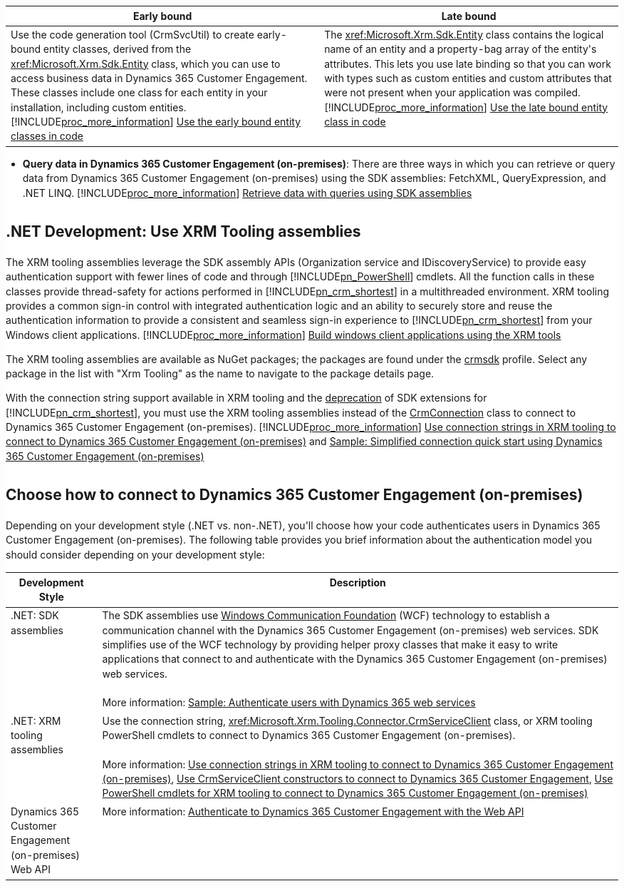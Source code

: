 
  |  Early bound | Late bound |
  |------------|--------------|
  | Use the code generation tool (CrmSvcUtil) to create early-bound entity classes, derived from the <xref:Microsoft.Xrm.Sdk.Entity> class, which you can use to access business data in Dynamics 365 Customer Engagement. These classes include one class for each entity in your installation, including custom entities. [!INCLUDE[proc_more_information](../includes/proc-more-information.md)] [Use the early bound entity classes in code](org-service/use-early-bound-entity-classes-code.md) | The <xref:Microsoft.Xrm.Sdk.Entity> class contains the logical name of an entity and a property-bag array of the entity's attributes. This lets you use late binding so that you can work with types such as custom entities and custom attributes that were not present when your application was compiled. [!INCLUDE[proc_more_information](../includes/proc-more-information.md)] [Use the late bound entity class in code](org-service/use-late-bound-entity-class-code.md) |


- **Query data in Dynamics 365 Customer Engagement (on-premises)**: There are three ways in which you can retrieve or query data from Dynamics 365 Customer Engagement (on-premises) using the SDK assemblies: FetchXML, QueryExpression, and .NET LINQ. [!INCLUDE[proc_more_information](../includes/proc-more-information.md)] [Retrieve data with queries using SDK assemblies](org-service/retrieve-data-queries-sdk-assemblies.md)  

<a name="XrmTooling"></a>   
## .NET Development: Use XRM Tooling assemblies 

 The XRM tooling assemblies leverage the SDK assembly APIs (Organization service and IDiscoveryService) to provide easy authentication support with fewer lines of code and through [!INCLUDE[pn_PowerShell](../includes/pn-powershell.md)] cmdlets. All the function calls in these classes provide thread-safety for actions performed in [!INCLUDE[pn_crm_shortest](../includes/pn-crm-shortest.md)] in a multithreaded environment. XRM tooling provides a common sign-in control with integrated authentication logic and an ability to securely store and reuse the authentication information to provide a consistent and seamless sign-in experience to [!INCLUDE[pn_crm_shortest](../includes/pn-crm-shortest.md)] from your Windows client applications. [!INCLUDE[proc_more_information](../includes/proc-more-information.md)] [Build windows client applications using the XRM tools](build-windows-client-applications-xrm-tools.md)  

 The XRM tooling assemblies are available as NuGet packages; the packages are found under the [crmsdk](https://www.nuget.org/profiles/crmsdk) profile. Select any package in the list with "Xrm Tooling"  as the name  to navigate to the package details page. 

 With the connection string support available in XRM tooling and the [deprecation](https://msdn.microsoft.com/library/dn281891.aspx#SDKExtensions) of SDK extensions for [!INCLUDE[pn_crm_shortest](../includes/pn-crm-shortest.md)], you must  use the XRM tooling assemblies instead of the [CrmConnection](https://msdn.microsoft.com/library/microsoft.xrm.client.crmconnection\(v=crm.6\).aspx) class to connect to Dynamics 365 Customer Engagement (on-premises). [!INCLUDE[proc_more_information](../includes/proc-more-information.md)] [Use connection strings in XRM tooling to connect to Dynamics 365 Customer Engagement (on-premises)](xrm-tooling/use-connection-strings-xrm-tooling-connect.md) and [Sample: Simplified connection quick start using Dynamics 365 Customer Engagement (on-premises)](xrm-tooling/sample-simplified-connection-quick-start.md)  

<a name="Connect"></a>   
## Choose how to connect to Dynamics 365 Customer Engagement (on-premises)  
 Depending on your development style (.NET vs. non-.NET), you'll choose how your code authenticates users in Dynamics 365 Customer Engagement (on-premises). The following table provides you brief information about the authentication model you should consider depending on your development style:  


| Development Style | Description |
|----------|---------------|
|  .NET: SDK assemblies | The SDK assemblies use [Windows Communication Foundation](https://msdn.microsoft.com/library/dd456779.aspx) (WCF) technology to establish a communication channel with the Dynamics 365 Customer Engagement (on-premises) web services. SDK simplifies use of the WCF technology by providing helper proxy classes that make it easy to write applications that connect to and authenticate with the Dynamics 365 Customer Engagement (on-premises) web services.<br /><br /> More information: [Sample: Authenticate users with Dynamics 365 web services](sample-authenticate-users-web-services.md) |
| .NET: XRM tooling assemblies   | Use the connection string, <xref:Microsoft.Xrm.Tooling.Connector.CrmServiceClient> class, or XRM tooling PowerShell cmdlets to connect to Dynamics 365 Customer Engagement (on-premises).<br /><br /> More information: [Use connection strings in XRM tooling to connect to Dynamics 365 Customer Engagement (on-premises)](xrm-tooling/use-connection-strings-xrm-tooling-connect.md), [Use CrmServiceClient constructors to connect to Dynamics 365 Customer Engagement](/powerapps/developer/common-data-service/xrm-tooling/use-crmserviceclient-constructors-connect.md), [Use PowerShell cmdlets for XRM tooling to connect to Dynamics 365 Customer Engagement (on-premises)](xrm-tooling/use-powershell-cmdlets-xrm-tooling-connect.md)                                 |
| Dynamics 365 Customer Engagement (on-premises) Web API | More information: [Authenticate to Dynamics 365 Customer Engagement with the Web API](webapi/authenticate-web-api.md) |
